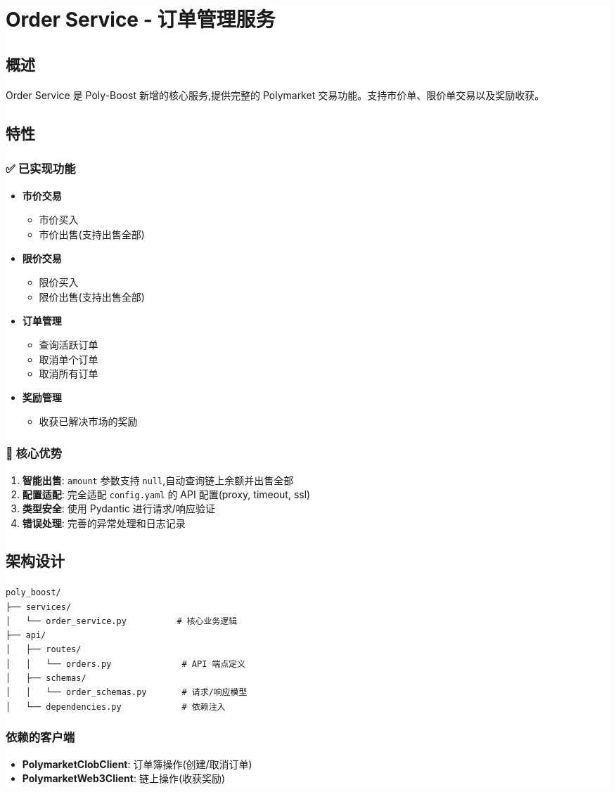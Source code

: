 # Order Service - 订单管理服务

## 概述

Order Service 是 Poly-Boost 新增的核心服务,提供完整的 Polymarket 交易功能。支持市价单、限价单交易以及奖励收获。

## 特性

### ✅ 已实现功能

- **市价交易**
  - 市价买入
  - 市价出售(支持出售全部)

- **限价交易**
  - 限价买入
  - 限价出售(支持出售全部)

- **订单管理**
  - 查询活跃订单
  - 取消单个订单
  - 取消所有订单

- **奖励管理**
  - 收获已解决市场的奖励

### 🎯 核心优势

1. **智能出售**: `amount` 参数支持 `null`,自动查询链上余额并出售全部
2. **配置适配**: 完全适配 `config.yaml` 的 API 配置(proxy, timeout, ssl)
3. **类型安全**: 使用 Pydantic 进行请求/响应验证
4. **错误处理**: 完善的异常处理和日志记录

## 架构设计

```
poly_boost/
├── services/
│   └── order_service.py          # 核心业务逻辑
├── api/
│   ├── routes/
│   │   └── orders.py              # API 端点定义
│   ├── schemas/
│   │   └── order_schemas.py       # 请求/响应模型
│   └── dependencies.py            # 依赖注入
```

### 依赖的客户端

- **PolymarketClobClient**: 订单簿操作(创建/取消订单)
- **PolymarketWeb3Client**: 链上操作(收获奖励)
